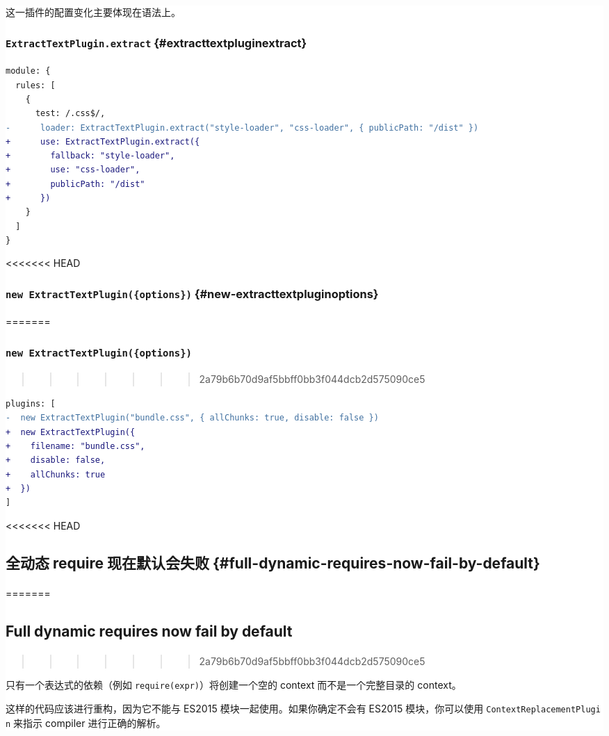 这一插件的配置变化主要体现在语法上。

### `ExtractTextPlugin.extract` {#extracttextpluginextract}

```diff
module: {
  rules: [
    {
      test: /.css$/,
-      loader: ExtractTextPlugin.extract("style-loader", "css-loader", { publicPath: "/dist" })
+      use: ExtractTextPlugin.extract({
+        fallback: "style-loader",
+        use: "css-loader",
+        publicPath: "/dist"
+      })
    }
  ]
}
```

<<<<<<< HEAD

### `new ExtractTextPlugin({options})` {#new-extracttextpluginoptions}
=======
### `new ExtractTextPlugin({options})`
>>>>>>> 2a79b6b70d9af5bbff0bb3f044dcb2d575090ce5

```diff
plugins: [
-  new ExtractTextPlugin("bundle.css", { allChunks: true, disable: false })
+  new ExtractTextPlugin({
+    filename: "bundle.css",
+    disable: false,
+    allChunks: true
+  })
]
```

<<<<<<< HEAD

## 全动态 require 现在默认会失败 {#full-dynamic-requires-now-fail-by-default}
=======
## Full dynamic requires now fail by default
>>>>>>> 2a79b6b70d9af5bbff0bb3f044dcb2d575090ce5

只有一个表达式的依赖（例如 `require(expr)`）将创建一个空的 context 而不是一个完整目录的 context。

这样的代码应该进行重构，因为它不能与 ES2015 模块一起使用。如果你确定不会有 ES2015 模块，你可以使用 `ContextReplacementPlugin` 来指示 compiler 进行正确的解析。

